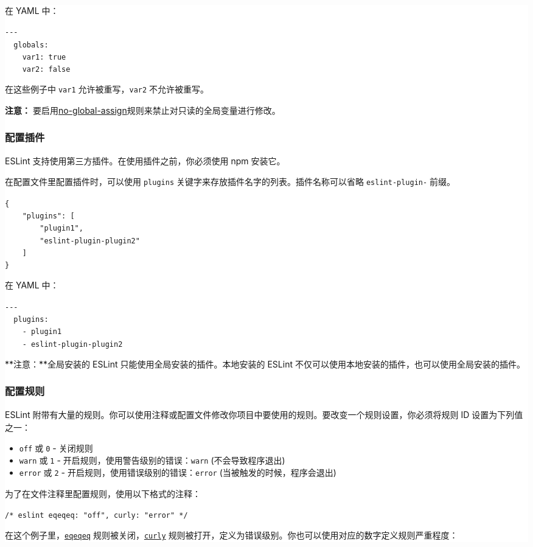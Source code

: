 在 YAML 中：

```
---
  globals:
    var1: true
    var2: false

```

在这些例子中  `var1`  允许被重写，`var2`  不允许被重写。

**注意：**  要启用[no-global-assign](https://cn.eslint.org/docs/rules/no-global-assign)规则来禁止对只读的全局变量进行修改。

### 配置插件

ESLint 支持使用第三方插件。在使用插件之前，你必须使用 npm 安装它。

在配置文件里配置插件时，可以使用  `plugins`  关键字来存放插件名字的列表。插件名称可以省略  `eslint-plugin-`  前缀。

```
{
    "plugins": [
        "plugin1",
        "eslint-plugin-plugin2"
    ]
}

```

在 YAML 中：

```
---
  plugins:
    - plugin1
    - eslint-plugin-plugin2

```

**注意：**全局安装的 ESLint 只能使用全局安装的插件。本地安装的 ESLint 不仅可以使用本地安装的插件，也可以使用全局安装的插件。

### 配置规则

ESLint 附带有大量的规则。你可以使用注释或配置文件修改你项目中要使用的规则。要改变一个规则设置，你必须将规则 ID 设置为下列值之一：

- `off`  或  `0` - 关闭规则
- `warn`  或  `1` - 开启规则，使用警告级别的错误：`warn` (不会导致程序退出)
- `error`  或  `2` - 开启规则，使用错误级别的错误：`error` (当被触发的时候，程序会退出)

为了在文件注释里配置规则，使用以下格式的注释：

```
/* eslint eqeqeq: "off", curly: "error" */

```

在这个例子里，[`eqeqeq`](https://cn.eslint.org/docs/rules/eqeqeq)  规则被关闭，[`curly`](https://cn.eslint.org/docs/rules/curly)  规则被打开，定义为错误级别。你也可以使用对应的数字定义规则严重程度：
